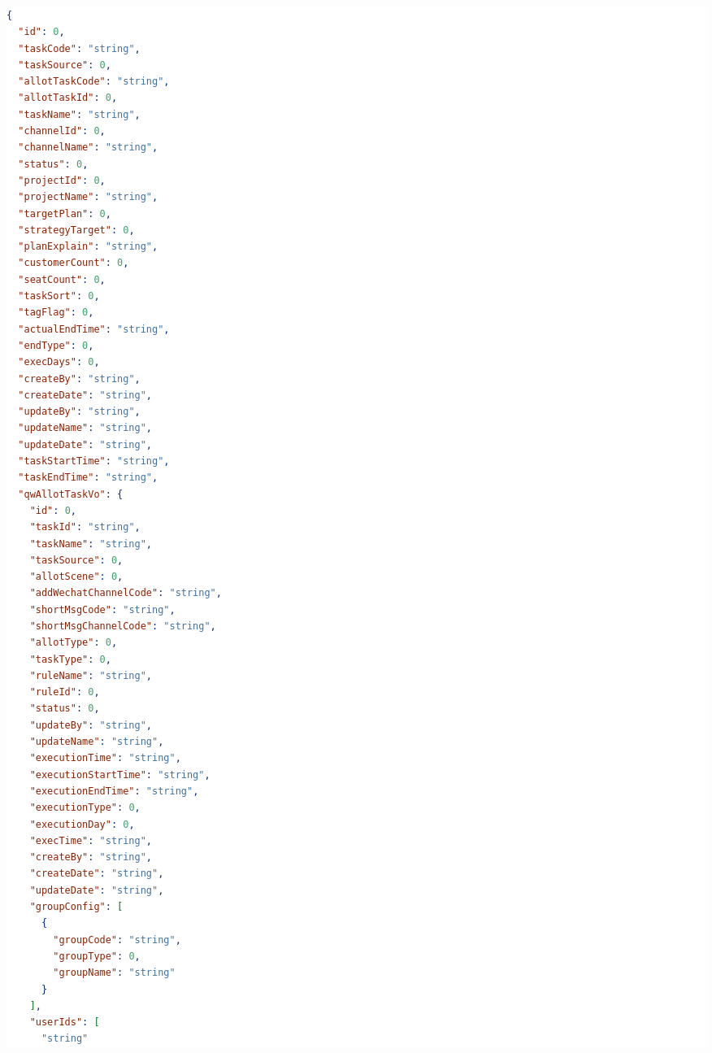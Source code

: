 ```json
{
  "id": 0,
  "taskCode": "string",
  "taskSource": 0,
  "allotTaskCode": "string",
  "allotTaskId": 0,
  "taskName": "string",
  "channelId": 0,
  "channelName": "string",
  "status": 0,
  "projectId": 0,
  "projectName": "string",
  "targetPlan": 0,
  "strategyTarget": 0,
  "planExplain": "string",
  "customerCount": 0,
  "seatCount": 0,
  "taskSort": 0,
  "tagFlag": 0,
  "actualEndTime": "string",
  "endType": 0,
  "execDays": 0,
  "createBy": "string",
  "createDate": "string",
  "updateBy": "string",
  "updateName": "string",
  "updateDate": "string",
  "taskStartTime": "string",
  "taskEndTime": "string",
  "qwAllotTaskVo": {
    "id": 0,
    "taskId": "string",
    "taskName": "string",
    "taskSource": 0,
    "allotScene": 0,
    "addWechatChannelCode": "string",
    "shortMsgCode": "string",
    "shortMsgChannelCode": "string",
    "allotType": 0,
    "taskType": 0,
    "ruleName": "string",
    "ruleId": 0,
    "status": 0,
    "updateBy": "string",
    "updateName": "string",
    "executionTime": "string",
    "executionStartTime": "string",
    "executionEndTime": "string",
    "executionType": 0,
    "executionDay": 0,
    "execTime": "string",
    "createBy": "string",
    "createDate": "string",
    "updateDate": "string",
    "groupConfig": [
      {
        "groupCode": "string",
        "groupType": 0,
        "groupName": "string"
      }
    ],
    "userIds": [
      "string"
```